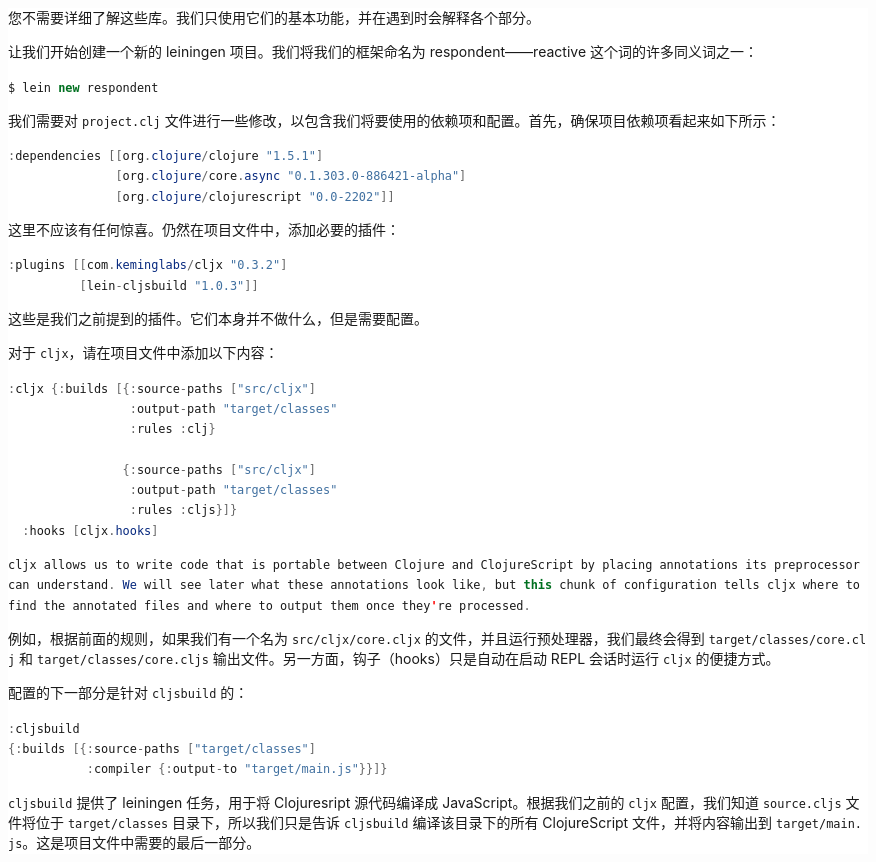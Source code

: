 您不需要详细了解这些库。我们只使用它们的基本功能，并在遇到时会解释各个部分。

让我们开始创建一个新的 leiningen 项目。我们将我们的框架命名为 respondent——reactive 这个词的许多同义词之一：

```java
$ lein new respondent

```

我们需要对 `project.clj` 文件进行一些修改，以包含我们将要使用的依赖项和配置。首先，确保项目依赖项看起来如下所示：

```java
:dependencies [[org.clojure/clojure "1.5.1"]
               [org.clojure/core.async "0.1.303.0-886421-alpha"]
               [org.clojure/clojurescript "0.0-2202"]]
```

这里不应该有任何惊喜。仍然在项目文件中，添加必要的插件：

```java
:plugins [[com.keminglabs/cljx "0.3.2"]
          [lein-cljsbuild "1.0.3"]]
```

这些是我们之前提到的插件。它们本身并不做什么，但是需要配置。

对于 `cljx`，请在项目文件中添加以下内容：

```java
:cljx {:builds [{:source-paths ["src/cljx"]
                 :output-path "target/classes"
                 :rules :clj}

                {:source-paths ["src/cljx"]
                 :output-path "target/classes"
                 :rules :cljs}]}
  :hooks [cljx.hooks]
```

```java
cljx allows us to write code that is portable between Clojure and ClojureScript by placing annotations its preprocessor can understand. We will see later what these annotations look like, but this chunk of configuration tells cljx where to find the annotated files and where to output them once they're processed.
```

例如，根据前面的规则，如果我们有一个名为 `src/cljx/core.cljx` 的文件，并且运行预处理器，我们最终会得到 `target/classes/core.clj` 和 `target/classes/core.cljs` 输出文件。另一方面，钩子（hooks）只是自动在启动 REPL 会话时运行 `cljx` 的便捷方式。

配置的下一部分是针对 `cljsbuild` 的：

```java
:cljsbuild
{:builds [{:source-paths ["target/classes"]
           :compiler {:output-to "target/main.js"}}]}
```

`cljsbuild` 提供了 leiningen 任务，用于将 Clojuresript 源代码编译成 JavaScript。根据我们之前的 `cljx` 配置，我们知道 `source.cljs` 文件将位于 `target/classes` 目录下，所以我们只是告诉 `cljsbuild` 编译该目录下的所有 ClojureScript 文件，并将内容输出到 `target/main.js`。这是项目文件中需要的最后一部分。
